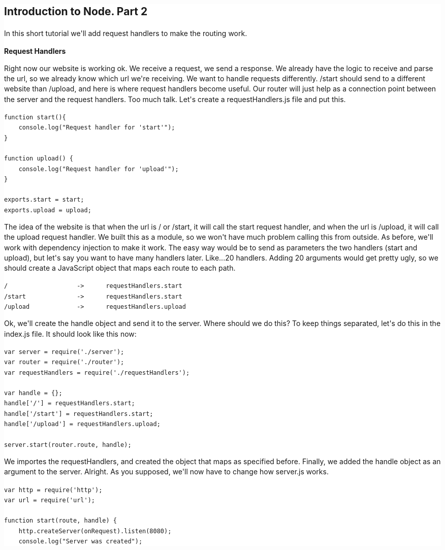 Introduction to Node. Part 2
--------------------
In this short tutorial we'll add request handlers to make the routing work.

**Request Handlers**

Right now our website is working ok. We receive a request, we send a response. We already have the logic to receive and parse the url, so we already know which url we're receiving. We want to handle requests differently. /start should send to a different website than /upload, and here is where request handlers become useful. Our router will just help as a connection point between the server and the request handlers. Too much talk. Let's create a requestHandlers.js file and put this.

    function start(){
    	console.log("Request handler for 'start'");
    }
    
    function upload() {
    	console.log("Request handler for 'upload'");
    }
    
    exports.start = start;
    exports.upload = upload;
The idea of the website is that when the url is / or /start, it will call the start request handler, and when the url is /upload, it will call the upload request handler. We built this as a module, so we won't have much problem calling this from outside. As before, we'll work with dependency injection to make it work. The easy way would be to send as parameters the two handlers (start and upload), but let's say you want to have many handlers later. Like...20 handlers. Adding 20 arguments would get pretty ugly, so we should create a JavaScript object that maps each route to each path.

    /					->		requestHandlers.start
    /start				->		requestHandlers.start
	/upload			    ->		requestHandlers.upload

Ok, we'll create the handle object and send it to the server. Where should we do this? To keep things separated, let's do this in the index.js file. It should look like this now:

    var server = require('./server');
    var router = require('./router');
    var requestHandlers = require('./requestHandlers');
    
    var handle = {};
    handle['/'] = requestHandlers.start;
    handle['/start'] = requestHandlers.start;
    handle['/upload'] = requestHandlers.upload;
    
    server.start(router.route, handle);
We importes the requestHandlers, and created the object that maps as specified before. Finally, we added the handle object as an argument to the server. Alright. As you supposed, we'll now have to change how server.js works. 

    var http = require('http');
    var url = require('url');
    
    function start(route, handle) {
    	http.createServer(onRequest).listen(8080);
    	console.log("Server was created");
    